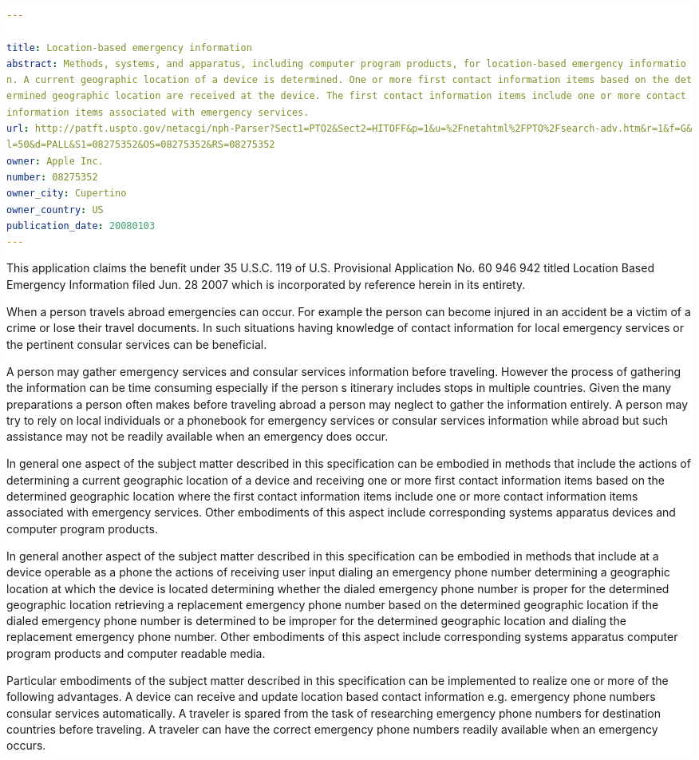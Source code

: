 ```yaml
---

title: Location-based emergency information
abstract: Methods, systems, and apparatus, including computer program products, for location-based emergency information. A current geographic location of a device is determined. One or more first contact information items based on the determined geographic location are received at the device. The first contact information items include one or more contact information items associated with emergency services.
url: http://patft.uspto.gov/netacgi/nph-Parser?Sect1=PTO2&Sect2=HITOFF&p=1&u=%2Fnetahtml%2FPTO%2Fsearch-adv.htm&r=1&f=G&l=50&d=PALL&S1=08275352&OS=08275352&RS=08275352
owner: Apple Inc.
number: 08275352
owner_city: Cupertino
owner_country: US
publication_date: 20080103
---
```

This application claims the benefit under 35 U.S.C. 119 of U.S. Provisional Application No. 60 946 942 titled Location Based Emergency Information filed Jun. 28 2007 which is incorporated by reference herein in its entirety.

When a person travels abroad emergencies can occur. For example the person can become injured in an accident be a victim of a crime or lose their travel documents. In such situations having knowledge of contact information for local emergency services or the pertinent consular services can be beneficial.

A person may gather emergency services and consular services information before traveling. However the process of gathering the information can be time consuming especially if the person s itinerary includes stops in multiple countries. Given the many preparations a person often makes before traveling abroad a person may neglect to gather the information entirely. A person may try to rely on local individuals or a phonebook for emergency services or consular services information while abroad but such assistance may not be readily available when an emergency does occur.

In general one aspect of the subject matter described in this specification can be embodied in methods that include the actions of determining a current geographic location of a device and receiving one or more first contact information items based on the determined geographic location where the first contact information items include one or more contact information items associated with emergency services. Other embodiments of this aspect include corresponding systems apparatus devices and computer program products.

In general another aspect of the subject matter described in this specification can be embodied in methods that include at a device operable as a phone the actions of receiving user input dialing an emergency phone number determining a geographic location at which the device is located determining whether the dialed emergency phone number is proper for the determined geographic location retrieving a replacement emergency phone number based on the determined geographic location if the dialed emergency phone number is determined to be improper for the determined geographic location and dialing the replacement emergency phone number. Other embodiments of this aspect include corresponding systems apparatus computer program products and computer readable media.

Particular embodiments of the subject matter described in this specification can be implemented to realize one or more of the following advantages. A device can receive and update location based contact information e.g. emergency phone numbers consular services automatically. A traveler is spared from the task of researching emergency phone numbers for destination countries before traveling. A traveler can have the correct emergency phone numbers readily available when an emergency occurs.
